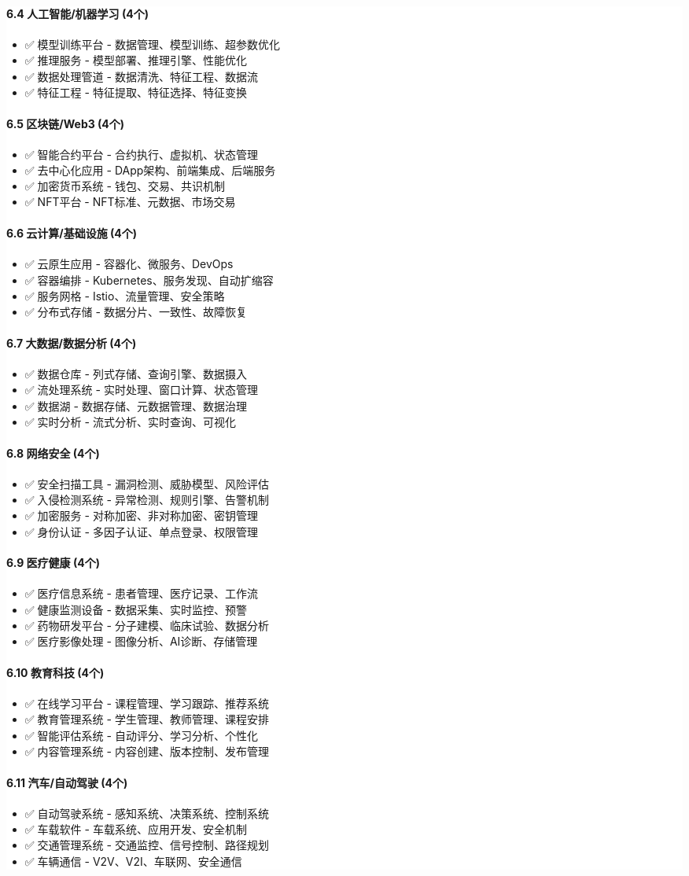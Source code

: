 #### 6.4 人工智能/机器学习 (4个)

- ✅ 模型训练平台 - 数据管理、模型训练、超参数优化
- ✅ 推理服务 - 模型部署、推理引擎、性能优化
- ✅ 数据处理管道 - 数据清洗、特征工程、数据流
- ✅ 特征工程 - 特征提取、特征选择、特征变换

#### 6.5 区块链/Web3 (4个)

- ✅ 智能合约平台 - 合约执行、虚拟机、状态管理
- ✅ 去中心化应用 - DApp架构、前端集成、后端服务
- ✅ 加密货币系统 - 钱包、交易、共识机制
- ✅ NFT平台 - NFT标准、元数据、市场交易

#### 6.6 云计算/基础设施 (4个)

- ✅ 云原生应用 - 容器化、微服务、DevOps
- ✅ 容器编排 - Kubernetes、服务发现、自动扩缩容
- ✅ 服务网格 - Istio、流量管理、安全策略
- ✅ 分布式存储 - 数据分片、一致性、故障恢复

#### 6.7 大数据/数据分析 (4个)

- ✅ 数据仓库 - 列式存储、查询引擎、数据摄入
- ✅ 流处理系统 - 实时处理、窗口计算、状态管理
- ✅ 数据湖 - 数据存储、元数据管理、数据治理
- ✅ 实时分析 - 流式分析、实时查询、可视化

#### 6.8 网络安全 (4个)

- ✅ 安全扫描工具 - 漏洞检测、威胁模型、风险评估
- ✅ 入侵检测系统 - 异常检测、规则引擎、告警机制
- ✅ 加密服务 - 对称加密、非对称加密、密钥管理
- ✅ 身份认证 - 多因子认证、单点登录、权限管理

#### 6.9 医疗健康 (4个)

- ✅ 医疗信息系统 - 患者管理、医疗记录、工作流
- ✅ 健康监测设备 - 数据采集、实时监控、预警
- ✅ 药物研发平台 - 分子建模、临床试验、数据分析
- ✅ 医疗影像处理 - 图像分析、AI诊断、存储管理

#### 6.10 教育科技 (4个)

- ✅ 在线学习平台 - 课程管理、学习跟踪、推荐系统
- ✅ 教育管理系统 - 学生管理、教师管理、课程安排
- ✅ 智能评估系统 - 自动评分、学习分析、个性化
- ✅ 内容管理系统 - 内容创建、版本控制、发布管理

#### 6.11 汽车/自动驾驶 (4个)

- ✅ 自动驾驶系统 - 感知系统、决策系统、控制系统
- ✅ 车载软件 - 车载系统、应用开发、安全机制
- ✅ 交通管理系统 - 交通监控、信号控制、路径规划
- ✅ 车辆通信 - V2V、V2I、车联网、安全通信
